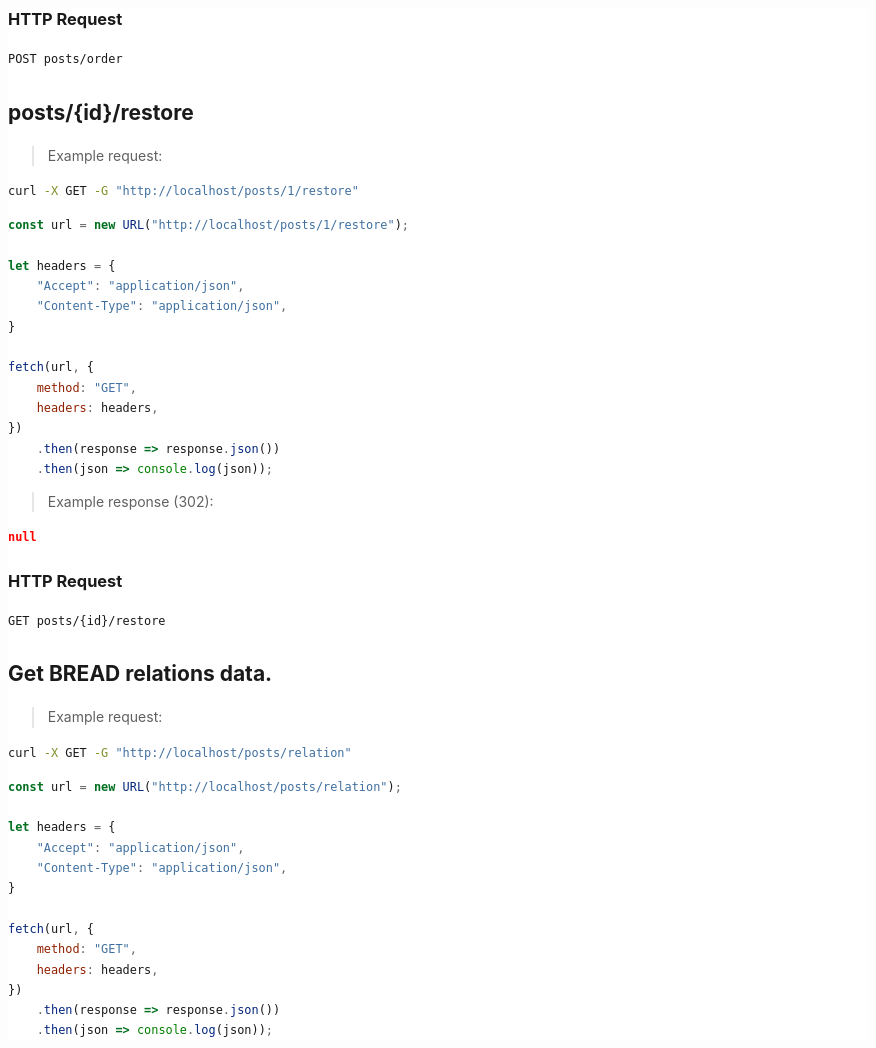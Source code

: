

### HTTP Request
`POST posts/order`





## posts/{id}/restore
> Example request:

```bash
curl -X GET -G "http://localhost/posts/1/restore" 
```

```javascript
const url = new URL("http://localhost/posts/1/restore");

let headers = {
    "Accept": "application/json",
    "Content-Type": "application/json",
}

fetch(url, {
    method: "GET",
    headers: headers,
})
    .then(response => response.json())
    .then(json => console.log(json));
```


> Example response (302):

```json
null
```

### HTTP Request
`GET posts/{id}/restore`





## Get BREAD relations data.

> Example request:

```bash
curl -X GET -G "http://localhost/posts/relation" 
```

```javascript
const url = new URL("http://localhost/posts/relation");

let headers = {
    "Accept": "application/json",
    "Content-Type": "application/json",
}

fetch(url, {
    method: "GET",
    headers: headers,
})
    .then(response => response.json())
    .then(json => console.log(json));
```
